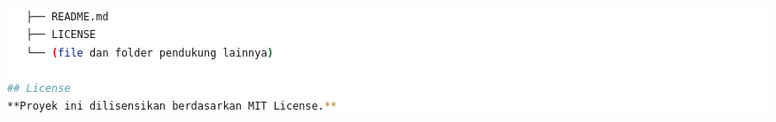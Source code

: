    ```bash
      ├── README.md
      ├── LICENSE
      └── (file dan folder pendukung lainnya)

## License
**Proyek ini dilisensikan berdasarkan MIT License.**

